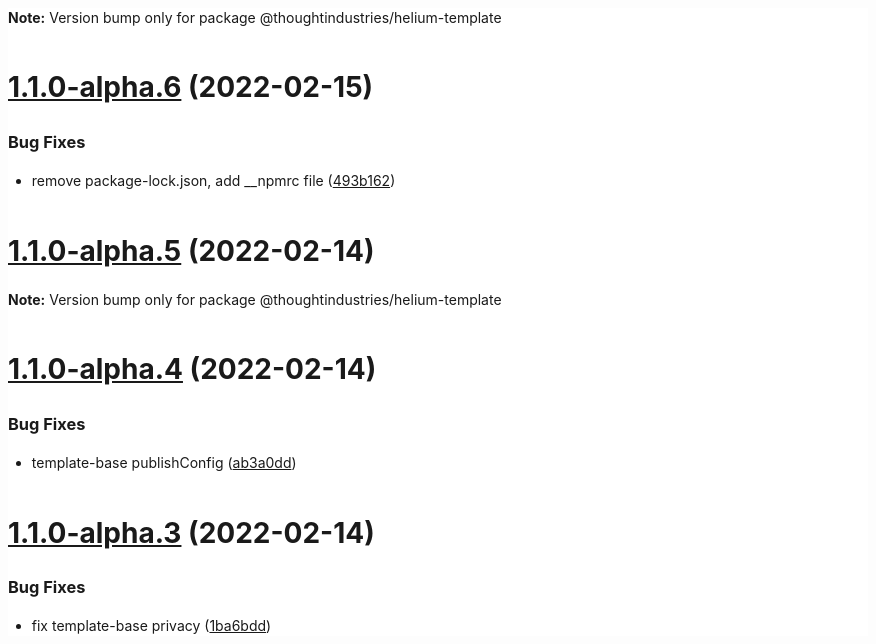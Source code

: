 **Note:** Version bump only for package @thoughtindustries/helium-template





# [1.1.0-alpha.6](https://github.com/thoughtindustries/helium/compare/@thoughtindustries/helium-template@1.1.0-alpha.5...@thoughtindustries/helium-template@1.1.0-alpha.6) (2022-02-15)


### Bug Fixes

* remove package-lock.json, add __npmrc file ([493b162](https://github.com/thoughtindustries/helium/commit/493b16254edcc8c5b707921465b4fdda9a2f21e3))





# [1.1.0-alpha.5](https://github.com/thoughtindustries/helium/compare/@thoughtindustries/helium-template@1.1.0-alpha.4...@thoughtindustries/helium-template@1.1.0-alpha.5) (2022-02-14)

**Note:** Version bump only for package @thoughtindustries/helium-template





# [1.1.0-alpha.4](https://github.com/thoughtindustries/helium/compare/@thoughtindustries/helium-template@1.1.0-alpha.3...@thoughtindustries/helium-template@1.1.0-alpha.4) (2022-02-14)


### Bug Fixes

* template-base publishConfig ([ab3a0dd](https://github.com/thoughtindustries/helium/commit/ab3a0ddfce4693607622be5770327eff492f31d0))





# [1.1.0-alpha.3](https://github.com/thoughtindustries/helium/compare/@thoughtindustries/helium-template@1.1.0-alpha.2...@thoughtindustries/helium-template@1.1.0-alpha.3) (2022-02-14)


### Bug Fixes

* fix template-base privacy ([1ba6bdd](https://github.com/thoughtindustries/helium/commit/1ba6bdd8cb1293dfd2fa5b391e2f3f4c84effca8))
